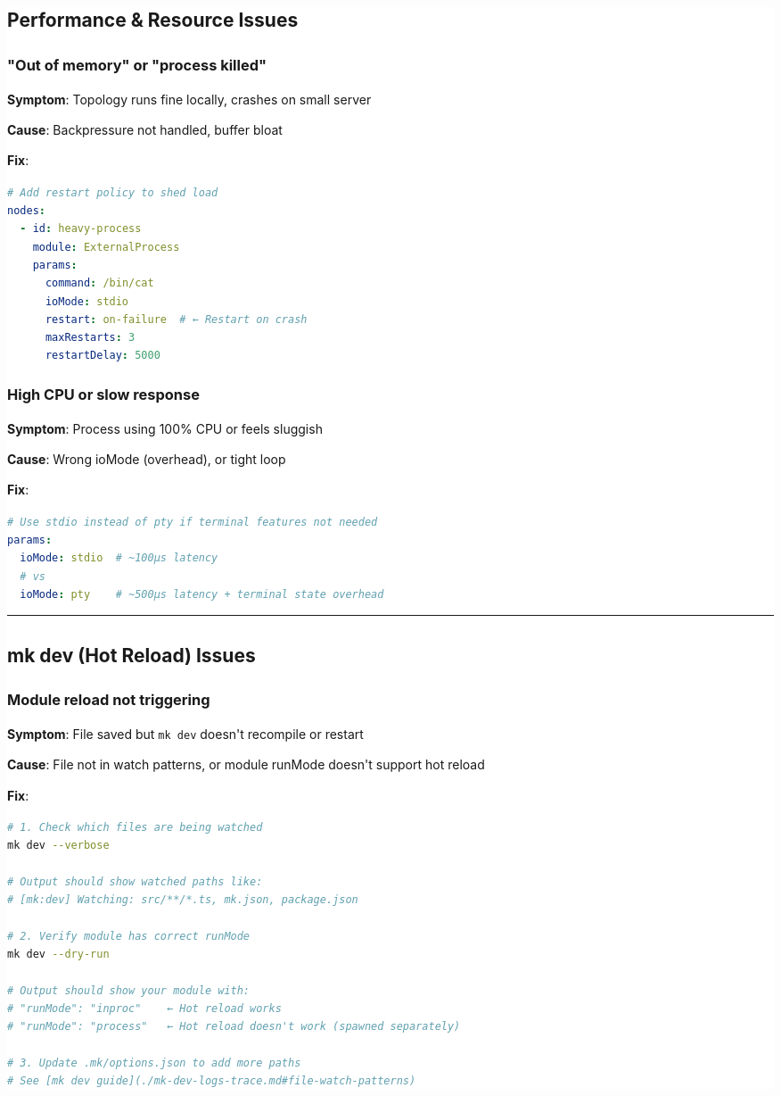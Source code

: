 
## Performance & Resource Issues

### "Out of memory" or "process killed"

**Symptom**: Topology runs fine locally, crashes on small server

**Cause**: Backpressure not handled, buffer bloat

**Fix**:
```yaml
# Add restart policy to shed load
nodes:
  - id: heavy-process
    module: ExternalProcess
    params:
      command: /bin/cat
      ioMode: stdio
      restart: on-failure  # ← Restart on crash
      maxRestarts: 3
      restartDelay: 5000
```

### High CPU or slow response

**Symptom**: Process using 100% CPU or feels sluggish

**Cause**: Wrong ioMode (overhead), or tight loop

**Fix**:
```yaml
# Use stdio instead of pty if terminal features not needed
params:
  ioMode: stdio  # ~100μs latency
  # vs
  ioMode: pty    # ~500μs latency + terminal state overhead
```

---

## mk dev (Hot Reload) Issues

### Module reload not triggering

**Symptom**: File saved but `mk dev` doesn't recompile or restart

**Cause**: File not in watch patterns, or module runMode doesn't support hot reload

**Fix**:
```bash
# 1. Check which files are being watched
mk dev --verbose

# Output should show watched paths like:
# [mk:dev] Watching: src/**/*.ts, mk.json, package.json

# 2. Verify module has correct runMode
mk dev --dry-run

# Output should show your module with:
# "runMode": "inproc"    ← Hot reload works
# "runMode": "process"   ← Hot reload doesn't work (spawned separately)

# 3. Update .mk/options.json to add more paths
# See [mk dev guide](./mk-dev-logs-trace.md#file-watch-patterns)
```
